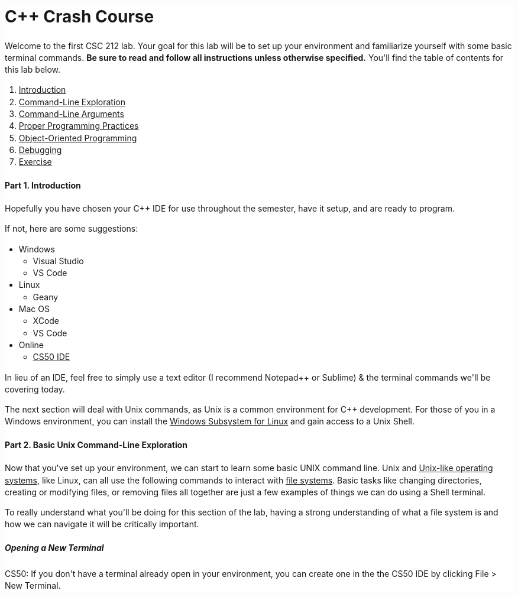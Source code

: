 # C++ Crash Course

Welcome to the first CSC 212 lab. Your goal for this lab will be to set up your environment and familiarize yourself with some basic terminal commands. **Be sure to read and follow all instructions unless otherwise specified.**  You'll find the table of contents for this lab below.

1. [Introduction](#part-1-introduction)
4. [Command-Line Exploration](#part-2-basic-unix-command-line-exploration)
3. [Command-Line Arguments](#part-3-command-line-arguments)
4. [Proper Programming Practices](#part-4-proper-programming-practices)
5. [Object-Oriented Programming](#part-5-object-oriented-programming)
6. [Debugging](#part-6-debugging)
7. [Exercise](#part-7-exercise)

#### Part 1. Introduction 

Hopefully you have chosen your C++ IDE for use throughout the semester, have it setup, and are ready to program.

If not, here are some suggestions:

- Windows
  - Visual Studio
  - VS Code
- Linux
  - Geany
- Mac OS
  - XCode
  - VS Code
- Online
  - [CS50 IDE](https://ide.cs50.io/)

In lieu of an IDE, feel free to simply use a text editor (I recommend Notepad++ or Sublime) & the terminal commands we'll be covering today.

The next section will deal with Unix commands, as Unix is a common environment for C++ development. For those of you in a Windows environment, you can install the [Windows Subsystem for Linux](https://itsfoss.com/install-bash-on-windows/) and gain access to a Unix Shell.

#### Part 2. Basic Unix Command-Line Exploration

Now that you've set up your environment, we can start to learn some basic UNIX command line. Unix and [Unix-like operating systems](http://www.doc.ic.ac.uk/~wjk/unixintro/Lecture1.html), like Linux, can all use the following commands to interact with [file systems](http://homepages.uc.edu/~thomam/Intro_Unix_Text/File_System.html). Basic tasks like changing directories, creating or modifying files, or removing files all together are just a few examples of things we can do using a Shell terminal.

To really understand what you'll be doing for this section of the lab, having a strong understanding of what a file system is and how we can navigate it will be critically important.

##### Opening a New Terminal

CS50: If you don't have a terminal already open in your environment, you can create one in the the CS50 IDE by clicking File > New Terminal.

